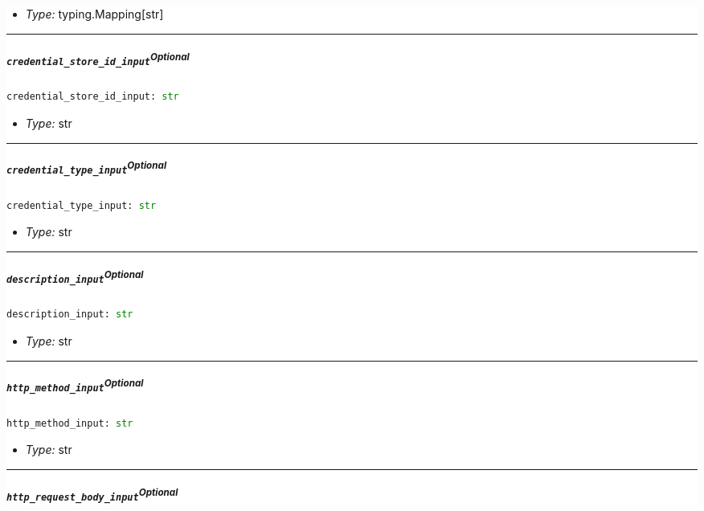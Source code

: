 - *Type:* typing.Mapping[str]

---

##### `credential_store_id_input`<sup>Optional</sup> <a name="credential_store_id_input" id="@cdktf/provider-boundary.credentialLibraryVault.CredentialLibraryVault.property.credentialStoreIdInput"></a>

```python
credential_store_id_input: str
```

- *Type:* str

---

##### `credential_type_input`<sup>Optional</sup> <a name="credential_type_input" id="@cdktf/provider-boundary.credentialLibraryVault.CredentialLibraryVault.property.credentialTypeInput"></a>

```python
credential_type_input: str
```

- *Type:* str

---

##### `description_input`<sup>Optional</sup> <a name="description_input" id="@cdktf/provider-boundary.credentialLibraryVault.CredentialLibraryVault.property.descriptionInput"></a>

```python
description_input: str
```

- *Type:* str

---

##### `http_method_input`<sup>Optional</sup> <a name="http_method_input" id="@cdktf/provider-boundary.credentialLibraryVault.CredentialLibraryVault.property.httpMethodInput"></a>

```python
http_method_input: str
```

- *Type:* str

---

##### `http_request_body_input`<sup>Optional</sup> <a name="http_request_body_input" id="@cdktf/provider-boundary.credentialLibraryVault.CredentialLibraryVault.property.httpRequestBodyInput"></a>
